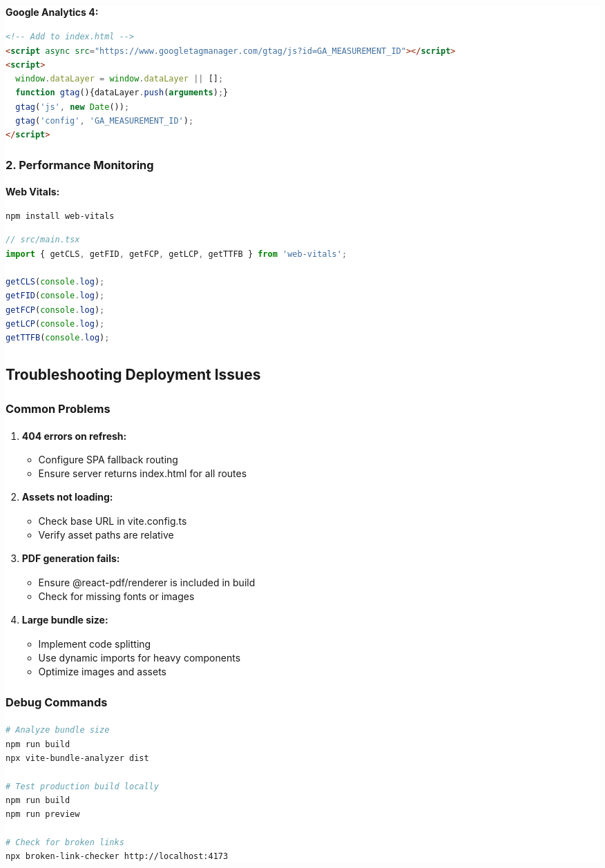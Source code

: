 **Google Analytics 4:**
```html
<!-- Add to index.html -->
<script async src="https://www.googletagmanager.com/gtag/js?id=GA_MEASUREMENT_ID"></script>
<script>
  window.dataLayer = window.dataLayer || [];
  function gtag(){dataLayer.push(arguments);}
  gtag('js', new Date());
  gtag('config', 'GA_MEASUREMENT_ID');
</script>
```

### 2. Performance Monitoring

**Web Vitals:**
```bash
npm install web-vitals
```

```typescript
// src/main.tsx
import { getCLS, getFID, getFCP, getLCP, getTTFB } from 'web-vitals';

getCLS(console.log);
getFID(console.log);
getFCP(console.log);
getLCP(console.log);
getTTFB(console.log);
```

## Troubleshooting Deployment Issues

### Common Problems

1. **404 errors on refresh:**
   - Configure SPA fallback routing
   - Ensure server returns index.html for all routes

2. **Assets not loading:**
   - Check base URL in vite.config.ts
   - Verify asset paths are relative

3. **PDF generation fails:**
   - Ensure @react-pdf/renderer is included in build
   - Check for missing fonts or images

4. **Large bundle size:**
   - Implement code splitting
   - Use dynamic imports for heavy components
   - Optimize images and assets

### Debug Commands

```bash
# Analyze bundle size
npm run build
npx vite-bundle-analyzer dist

# Test production build locally
npm run build
npm run preview

# Check for broken links
npx broken-link-checker http://localhost:4173
```
